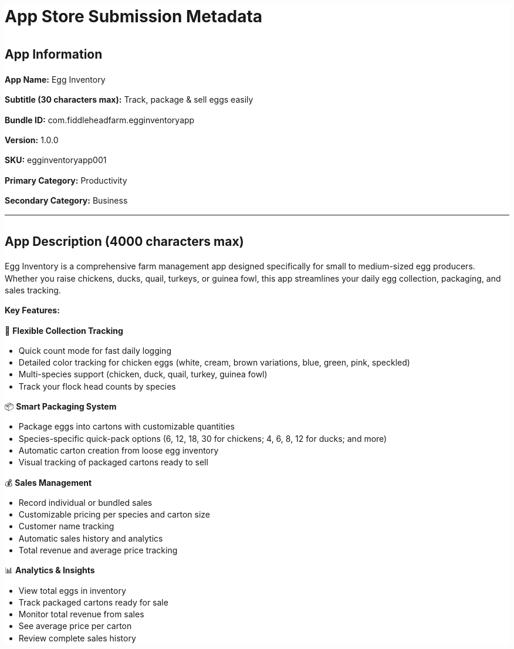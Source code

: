 # App Store Submission Metadata

## App Information

**App Name:** Egg Inventory

**Subtitle (30 characters max):** Track, package & sell eggs easily

**Bundle ID:** com.fiddleheadfarm.egginventoryapp

**Version:** 1.0.0

**SKU:** egginventoryapp001

**Primary Category:** Productivity

**Secondary Category:** Business

---

## App Description (4000 characters max)

Egg Inventory is a comprehensive farm management app designed specifically for small to medium-sized egg producers. Whether you raise chickens, ducks, quail, turkeys, or guinea fowl, this app streamlines your daily egg collection, packaging, and sales tracking.

**Key Features:**

🥚 **Flexible Collection Tracking**
- Quick count mode for fast daily logging
- Detailed color tracking for chicken eggs (white, cream, brown variations, blue, green, pink, speckled)
- Multi-species support (chicken, duck, quail, turkey, guinea fowl)
- Track your flock head counts by species

📦 **Smart Packaging System**
- Package eggs into cartons with customizable quantities
- Species-specific quick-pack options (6, 12, 18, 30 for chickens; 4, 6, 8, 12 for ducks; and more)
- Automatic carton creation from loose egg inventory
- Visual tracking of packaged cartons ready to sell

💰 **Sales Management**
- Record individual or bundled sales
- Customizable pricing per species and carton size
- Customer name tracking
- Automatic sales history and analytics
- Total revenue and average price tracking

📊 **Analytics & Insights**
- View total eggs in inventory
- Track packaged cartons ready for sale
- Monitor total revenue from sales
- See average price per carton
- Review complete sales history
